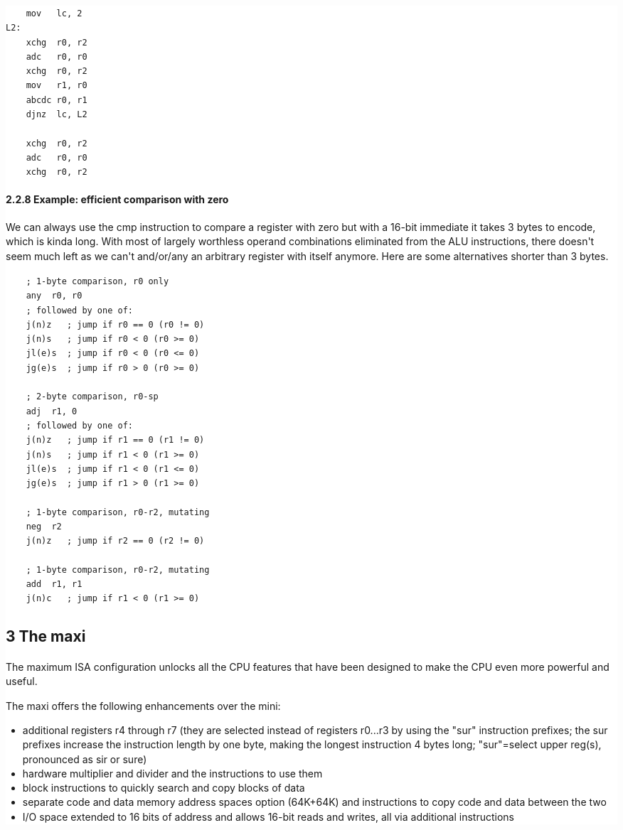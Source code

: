         mov   lc, 2
    L2:
        xchg  r0, r2
        adc   r0, r0
        xchg  r0, r2
        mov   r1, r0
        abcdc r0, r1
        djnz  lc, L2

        xchg  r0, r2
        adc   r0, r0
        xchg  r0, r2


#### 2.2.8 Example: efficient comparison with zero

We can always use the cmp instruction to compare a register with
zero but with a 16-bit immediate it takes 3 bytes to encode,
which is kinda long. With most of largely worthless operand
combinations eliminated from the ALU instructions, there doesn't
seem much left as we can't and/or/any an arbitrary register with
itself anymore. Here are some alternatives shorter than 3 bytes.

        ; 1-byte comparison, r0 only
        any  r0, r0
        ; followed by one of:
        j(n)z   ; jump if r0 == 0 (r0 != 0)
        j(n)s   ; jump if r0 < 0 (r0 >= 0)
        jl(e)s  ; jump if r0 < 0 (r0 <= 0)
        jg(e)s  ; jump if r0 > 0 (r0 >= 0)

        ; 2-byte comparison, r0-sp
        adj  r1, 0
        ; followed by one of:
        j(n)z   ; jump if r1 == 0 (r1 != 0)
        j(n)s   ; jump if r1 < 0 (r1 >= 0)
        jl(e)s  ; jump if r1 < 0 (r1 <= 0)
        jg(e)s  ; jump if r1 > 0 (r1 >= 0)

        ; 1-byte comparison, r0-r2, mutating
        neg  r2
        j(n)z   ; jump if r2 == 0 (r2 != 0)

        ; 1-byte comparison, r0-r2, mutating
        add  r1, r1
        j(n)c   ; jump if r1 < 0 (r1 >= 0)


## 3 The maxi

The maximum ISA configuration unlocks all the CPU features that
have been designed to make the CPU even more powerful and
useful.

The maxi offers the following enhancements over the mini:
- additional registers r4 through r7 (they are selected instead
  of registers r0...r3 by using the "sur" instruction prefixes;
  the sur prefixes increase the instruction length by one byte,
  making the longest instruction 4 bytes long;
  "sur"=select upper reg(s), pronounced as sir or sure)
- hardware multiplier and divider and the instructions to use
  them
- block instructions to quickly search and copy blocks of data
- separate code and data memory address spaces option (64K+64K)
  and instructions to copy code and data between the two
- I/O space extended to 16 bits of address and allows 16-bit
  reads and writes, all via additional instructions
